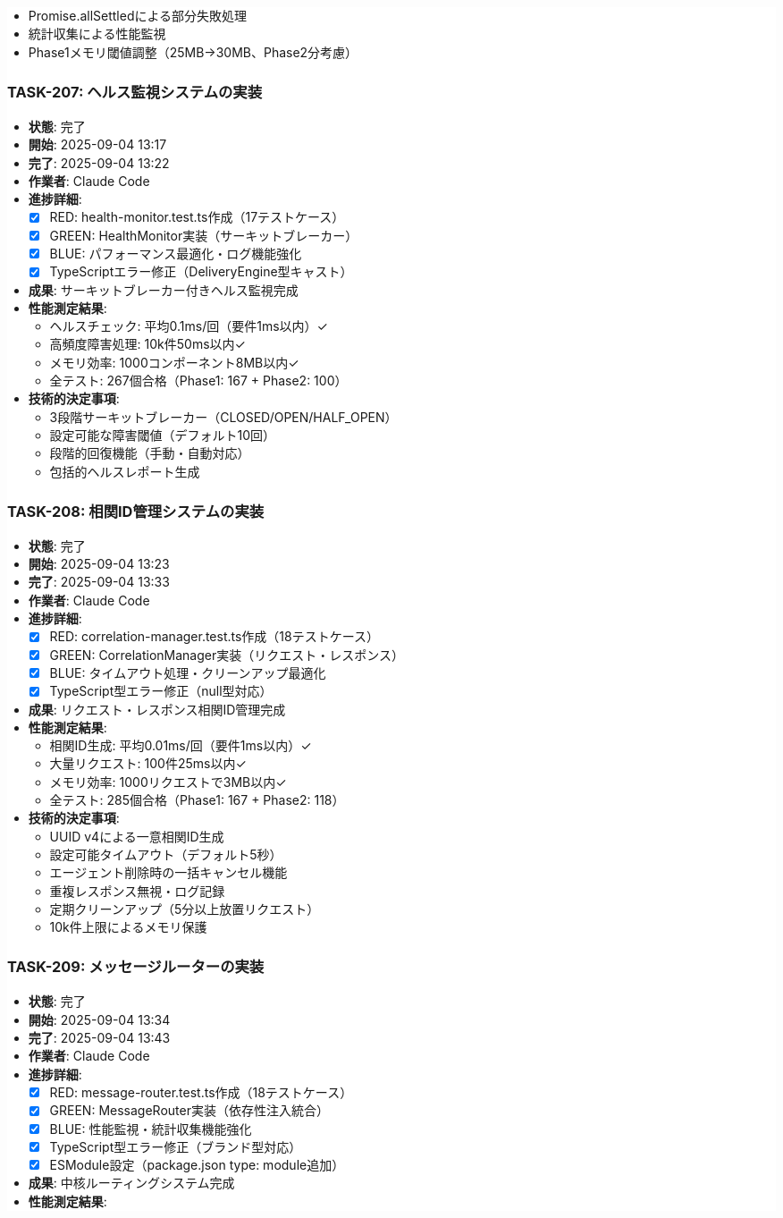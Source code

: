   - Promise.allSettledによる部分失敗処理
  - 統計収集による性能監視
  - Phase1メモリ閾値調整（25MB→30MB、Phase2分考慮）

### TASK-207: ヘルス監視システムの実装
- **状態**: 完了
- **開始**: 2025-09-04 13:17
- **完了**: 2025-09-04 13:22
- **作業者**: Claude Code  
- **進捗詳細**:
  - [x] RED: health-monitor.test.ts作成（17テストケース）
  - [x] GREEN: HealthMonitor実装（サーキットブレーカー）
  - [x] BLUE: パフォーマンス最適化・ログ機能強化
  - [x] TypeScriptエラー修正（DeliveryEngine型キャスト）
- **成果**: サーキットブレーカー付きヘルス監視完成
- **性能測定結果**:
  - ヘルスチェック: 平均0.1ms/回（要件1ms以内）✓
  - 高頻度障害処理: 10k件50ms以内✓
  - メモリ効率: 1000コンポーネント8MB以内✓
  - 全テスト: 267個合格（Phase1: 167 + Phase2: 100）
- **技術的決定事項**:
  - 3段階サーキットブレーカー（CLOSED/OPEN/HALF_OPEN）
  - 設定可能な障害閾値（デフォルト10回）
  - 段階的回復機能（手動・自動対応）
  - 包括的ヘルスレポート生成

### TASK-208: 相関ID管理システムの実装
- **状態**: 完了
- **開始**: 2025-09-04 13:23
- **完了**: 2025-09-04 13:33
- **作業者**: Claude Code  
- **進捗詳細**:
  - [x] RED: correlation-manager.test.ts作成（18テストケース）
  - [x] GREEN: CorrelationManager実装（リクエスト・レスポンス）
  - [x] BLUE: タイムアウト処理・クリーンアップ最適化
  - [x] TypeScript型エラー修正（null型対応）
- **成果**: リクエスト・レスポンス相関ID管理完成
- **性能測定結果**:
  - 相関ID生成: 平均0.01ms/回（要件1ms以内）✓
  - 大量リクエスト: 100件25ms以内✓
  - メモリ効率: 1000リクエストで3MB以内✓
  - 全テスト: 285個合格（Phase1: 167 + Phase2: 118）
- **技術的決定事項**:
  - UUID v4による一意相関ID生成
  - 設定可能タイムアウト（デフォルト5秒）
  - エージェント削除時の一括キャンセル機能
  - 重複レスポンス無視・ログ記録
  - 定期クリーンアップ（5分以上放置リクエスト）
  - 10k件上限によるメモリ保護

### TASK-209: メッセージルーターの実装
- **状態**: 完了
- **開始**: 2025-09-04 13:34
- **完了**: 2025-09-04 13:43
- **作業者**: Claude Code  
- **進捗詳細**:
  - [x] RED: message-router.test.ts作成（18テストケース）
  - [x] GREEN: MessageRouter実装（依存性注入統合）
  - [x] BLUE: 性能監視・統計収集機能強化
  - [x] TypeScript型エラー修正（ブランド型対応）
  - [x] ESModule設定（package.json type: module追加）
- **成果**: 中核ルーティングシステム完成
- **性能測定結果**: